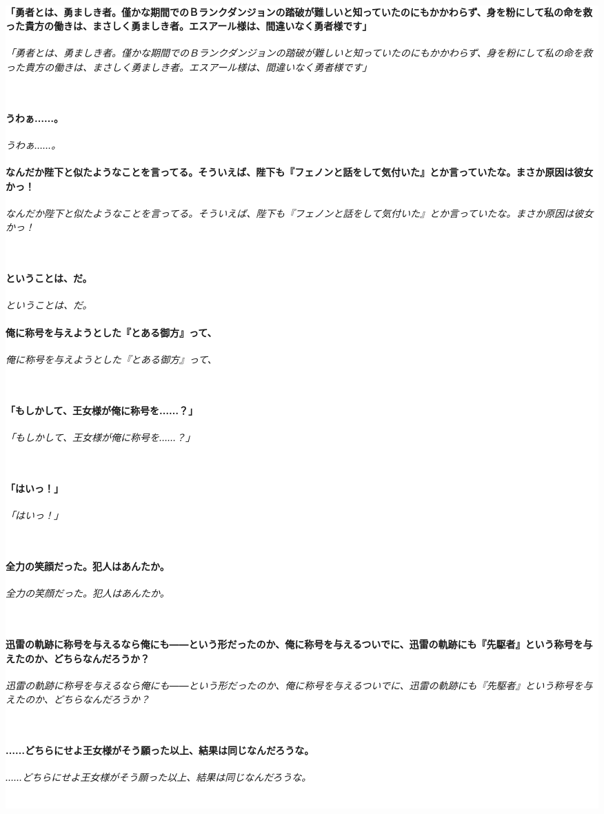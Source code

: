 #### 「勇者とは、勇ましき者。僅かな期間でのＢランクダンジョンの踏破が難しいと知っていたのにもかかわらず、身を粉にして私の命を救った貴方の働きは、まさしく勇ましき者。エスアール様は、間違いなく勇者様です」

*「勇者とは、勇ましき者。僅かな期間でのＢランクダンジョンの踏破が難しいと知っていたのにもかかわらず、身を粉にして私の命を救った貴方の働きは、まさしく勇ましき者。エスアール様は、間違いなく勇者様です」*

&nbsp;

#### うわぁ……。

*うわぁ……。*

#### なんだか陛下と似たようなことを言ってる。そういえば、陛下も『フェノンと話をして気付いた』とか言っていたな。まさか原因は彼女かっ！

*なんだか陛下と似たようなことを言ってる。そういえば、陛下も『フェノンと話をして気付いた』とか言っていたな。まさか原因は彼女かっ！*

&nbsp;

#### ということは、だ。

*ということは、だ。*

#### 俺に称号を与えようとした『とある御方』って、

*俺に称号を与えようとした『とある御方』って、*

&nbsp;

#### 「もしかして、王女様が俺に称号を……？」

*「もしかして、王女様が俺に称号を……？」*

&nbsp;

#### 「はいっ！」

*「はいっ！」*

&nbsp;

#### 全力の笑顔だった。犯人はあんたか。

*全力の笑顔だった。犯人はあんたか。*

&nbsp;

#### 迅雷の軌跡に称号を与えるなら俺にも――という形だったのか、俺に称号を与えるついでに、迅雷の軌跡にも『先駆者』という称号を与えたのか、どちらなんだろうか？

*迅雷の軌跡に称号を与えるなら俺にも――という形だったのか、俺に称号を与えるついでに、迅雷の軌跡にも『先駆者』という称号を与えたのか、どちらなんだろうか？*

&nbsp;

#### ……どちらにせよ王女様がそう願った以上、結果は同じなんだろうな。

*……どちらにせよ王女様がそう願った以上、結果は同じなんだろうな。*

&nbsp;
